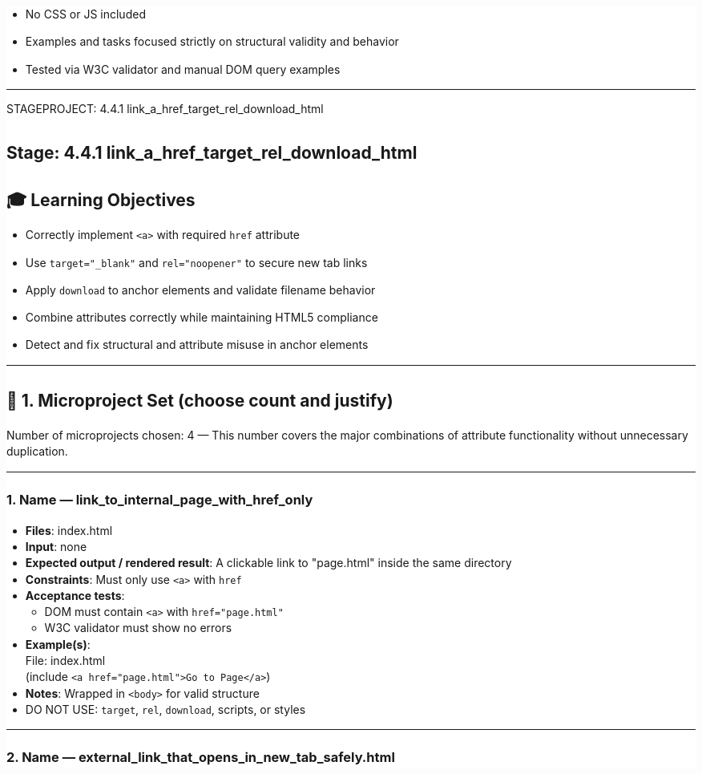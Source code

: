 - No CSS or JS included
    
- Examples and tasks focused strictly on structural validity and behavior
    
- Tested via W3C validator and manual DOM query examples
    

---

STAGEPROJECT: 4.4.1 link_a_href_target_rel_download_html

## **Stage**: 4.4.1 link_a_href_target_rel_download_html

## 🎓 Learning Objectives

- Correctly implement `<a>` with required `href` attribute
    
- Use `target="_blank"` and `rel="noopener"` to secure new tab links
    
- Apply `download` to anchor elements and validate filename behavior
    
- Combine attributes correctly while maintaining HTML5 compliance
    
- Detect and fix structural and attribute misuse in anchor elements
    

---

## 🧪 1. Microproject Set (choose count and justify)

Number of microprojects chosen: 4 — This number covers the major combinations of attribute functionality without unnecessary duplication.

---

### 1. Name — link_to_internal_page_with_href_only

- **Files**: index.html
- **Input**: none
- **Expected output / rendered result**: A clickable link to "page.html" inside the same directory
- **Constraints**: Must only use `<a>` with `href`
- **Acceptance tests**:
    - DOM must contain `<a>` with `href="page.html"`
    - W3C validator must show no errors
- **Example(s)**:  
    File: index.html  
    (include `<a href="page.html">Go to Page</a>`)
- **Notes**: Wrapped in `<body>` for valid structure
- DO NOT USE: `target`, `rel`, `download`, scripts, or styles

---

### 2. Name — external_link_that_opens_in_new_tab_safely.html
